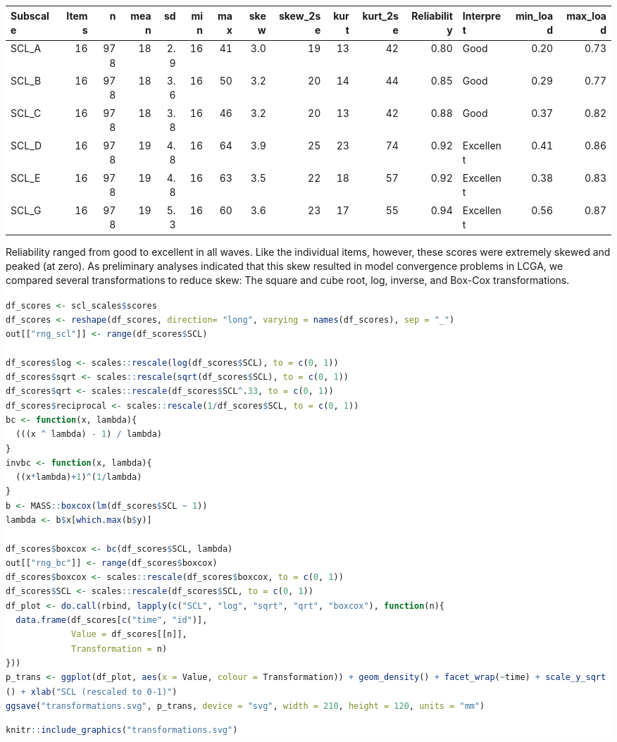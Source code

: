 | Subscale | Items |   n | mean |  sd | min | max | skew | skew_2se | kurt | kurt_2se | Reliability | Interpret | min_load | max_load |
|:---------|------:|----:|-----:|----:|----:|----:|-----:|---------:|-----:|---------:|------------:|:----------|---------:|---------:|
| SCL_A    |    16 | 978 |   18 | 2.9 |  16 |  41 |  3.0 |       19 |   13 |       42 |        0.80 | Good      |     0.20 |     0.73 |
| SCL_B    |    16 | 978 |   18 | 3.6 |  16 |  50 |  3.2 |       20 |   14 |       44 |        0.85 | Good      |     0.29 |     0.77 |
| SCL_C    |    16 | 978 |   18 | 3.8 |  16 |  46 |  3.2 |       20 |   13 |       42 |        0.88 | Good      |     0.37 |     0.82 |
| SCL_D    |    16 | 978 |   19 | 4.8 |  16 |  64 |  3.9 |       25 |   23 |       74 |        0.92 | Excellent |     0.41 |     0.86 |
| SCL_E    |    16 | 978 |   19 | 4.8 |  16 |  63 |  3.5 |       22 |   18 |       57 |        0.92 | Excellent |     0.38 |     0.83 |
| SCL_G    |    16 | 978 |   19 | 5.3 |  16 |  60 |  3.6 |       23 |   17 |       55 |        0.94 | Excellent |     0.56 |     0.87 |

Reliability ranged from good to excellent in all waves. Like the
individual items, however, these scores were extremely skewed and peaked
(at zero). As preliminary analyses indicated that this skew resulted in
model convergence problems in LCGA, we compared several transformations
to reduce skew: The square and cube root, log, inverse, and Box-Cox
transformations.

``` r
df_scores <- scl_scales$scores
df_scores <- reshape(df_scores, direction= "long", varying = names(df_scores), sep = "_")
out[["rng_scl"]] <- range(df_scores$SCL)

df_scores$log <- scales::rescale(log(df_scores$SCL), to = c(0, 1))
df_scores$sqrt <- scales::rescale(sqrt(df_scores$SCL), to = c(0, 1))
df_scores$qrt <- scales::rescale(df_scores$SCL^.33, to = c(0, 1))
df_scores$reciprocal <- scales::rescale(1/df_scores$SCL, to = c(0, 1))
bc <- function(x, lambda){
  (((x ^ lambda) - 1) / lambda)
}
invbc <- function(x, lambda){
  ((x*lambda)+1)^(1/lambda)
}
b <- MASS::boxcox(lm(df_scores$SCL ~ 1))
lambda <- b$x[which.max(b$y)]

df_scores$boxcox <- bc(df_scores$SCL, lambda)
out[["rng_bc"]] <- range(df_scores$boxcox)
df_scores$boxcox <- scales::rescale(df_scores$boxcox, to = c(0, 1))
df_scores$SCL <- scales::rescale(df_scores$SCL, to = c(0, 1))
df_plot <- do.call(rbind, lapply(c("SCL", "log", "sqrt", "qrt", "boxcox"), function(n){
  data.frame(df_scores[c("time", "id")],
             Value = df_scores[[n]],
             Transformation = n)
}))
p_trans <- ggplot(df_plot, aes(x = Value, colour = Transformation)) + geom_density() + facet_wrap(~time) + scale_y_sqrt() + xlab("SCL (rescaled to 0-1)")
ggsave("transformations.svg", p_trans, device = "svg", width = 210, height = 120, units = "mm")
```

``` r
knitr::include_graphics("transformations.svg")
```
